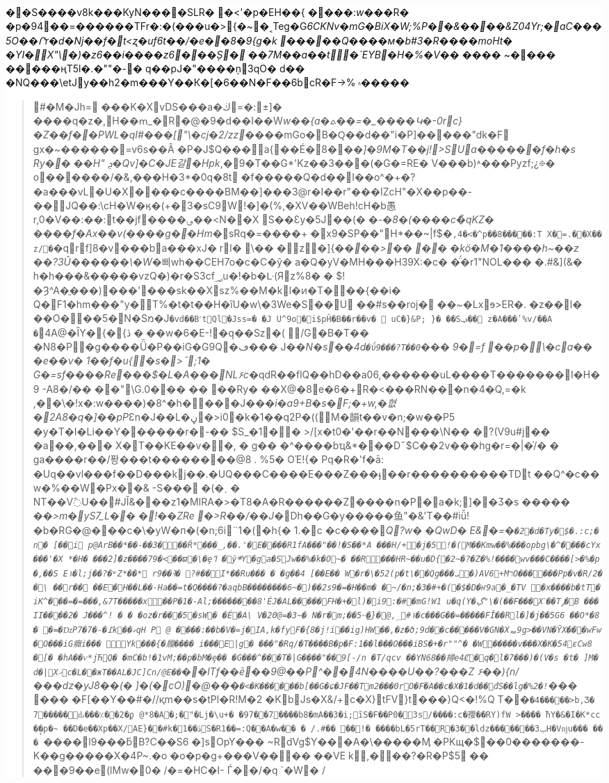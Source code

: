 ��S����v8k���KyN����SLR� �<'�p�EH��{ ����:$w���$R�
�p�94��=������TFr�:�(���u�>{�~�˱Teg�G*6CKNv�mG�BiX�W;%P��&����&Z04Yr;�aC���5O��Րr�*d�ǋ��f�t<ʐ�uf6t��/�e��8�9{*g�k
�����Q� ���м�b#3�R����moHt� �YI�X"\\\�)�z 6��i����z6���Ș�
��7*M*��a��t�`EYB�H�%�V�*� ���� ~���� �����ңT5l�.�""�-�
q��pJ�"����ņ3qO� d�� �NQ���\etJy��h2�m���Y��К�[�6��N�F��6bcR�F->% ۾�����
>#�M�Jh= ���K�XvDS���a�ڬ=�:±] �
��� �q�z�,H��ՠ_�R�@�9�d��I��W*w��{a�ܬ��=�_����Կ�-0rc}�Z��f��PWL�qI#���["\�cj�2/zz��*��mGo�𲗬B�Ԛ��d��"i�P]�����"d k�F
gx�~������=v6s��Ȃ �P�J$Q���a{��É�8�_��]�9M�T��j!>SUa������f�h�s
Ry�� ��H" ܯ�Qv]�C�JE갈�Hpk_,�9�Τ��G*'Kz��3���(�G�=RE� V���b)˄���Pyzf;¿፠�
o������/�&,���H�3*�0q�8t
�f�����Q�d��I��o^�+�?�a���vL�U�X����c����BM��]���3@r�I��r"���IZcH"�X��p��-��JQ��:\cH�W�ӄ�(+�3�sC9W!�]�(%,�XV��WBeh!cH�b愚r,0�V��:��:t��jf����؈��<N��X
S��Ɛy�5J��(� *�-�8�(����cޯ�qKZ� ����f�Ax��v(����g��Hm�*sRq�=����+
�x9�SP��"H*��~|f$�`,4�<�^p��8�����:T
X�=.��X��z/�`�qrf]8�v���ba���xJ� rl� \�� �z�]{��*׈��>�� ��
�kö�M�1����h~��z ��?3Û������\�W*�삐wh��CEH7o�c�C�ŷ� a�Q�yV�MH���H39X:�c�
�̈́�r1"NOL��� �.#&](&� h�h���&�����vzQ�)�r�S3cf؃u�!�b�ᒷ(Яz%8� �
$!�Ȝ^A�ֱ���)���'���sk��Xsz%��M�kl�ͷ�T���{��i�
Q�F1�hm���"y�T%�t�t��H�ȋU�w\�3We�S��U ��#s��roj� ��~�Lxɘ>ER�. �z��l�
��O���5�N�Sמ�J`�vd��B˹t Ql�Jss=� �J U^9o�i$pĤ�B��r��v�  uC�}&P; }�
��Sݠ�� z�A���ʹ%v/��A�`4A@�ȊY�{�{ڎ � ��w�6�E-!�ԛ��Sz�( /G�B�T��
�N8�P�g����Ǖ�P��iG�G9Q�ڡ��� J��_N�s�*�4d`�ΰ9���?T��0`��� 9�=f
��p�̠\\*�ca�� �e��v� 1��f�u{�s�>ˉ;1�
G �=sf����Re���$�L�A���NL۶c_�qdR��flQ��hD��a06,������uL����T�������I�H�9
-A8�/�� ��"\G.0��� �� ��Ry � ��X@�8e�6�+R�<���RN���n�4�Q,=�k
,��\�!x�:w����)�8^�h����J��*�i�a9+B�s�F;�+w,�혒�𐓕2A8�q�]��pP*Ɛn�J��L�ڼ�>i0�k�1��q2P�((M�韻t��v�n;�w��P5
�y�T�I�Li��Y������r�-�� $S_�1�� >/[x�t0�'��r��N���\N�� �?(V9u#j��
�a��,��� X�T��KE��v��, � g�� �^����bҵ&*���D˶$C��2v���hg�r=�|�֗/� �
ga����r��/퐝���t��������@8 . %5� OΈ!{� Pq�R�'f�ā:
�Uq��vl���f��D���kj��.�UQ���C����E���Z���ֈ��r����������TDt ��Q^�c��
w�%��W�Px��& -S��� �(�ˏ �
NT��V߮U��#JǏ&���z1�MlRA�>�T8�A�R������Z����n�P�a�k;]��Ӡ�s ��*���
��>m�yS7_L�� �!��ZRe �>R��/��J*�Dh��G�y�����⻥"�&'T��#iǚ!
�b�RG�@���c�\�yW�п�(�n;6i¨1�(�h{�  1.�c �c����*Q?w� �QwD�
E&�=�`�2�d�Ty�$�.:c;�n� [��i
p@ArB��*��-��3���Ř*���_,��.'�E����R1fA���"��!�S��*A
���H/+�j�5!�(M�ؗ�Kmw��%���opbg\�^����cYx���'�X *�H�
���2]ۗ�z����79�<��ϖ�\�ȩߣ �ў܍Y�ga�SJw��%�k�O~�
��R���HR ~��u�D{�2~�?�Z�%!����wv���C����[>�%�p�,��S E۱�l;j��?�ʶZ*��*
r9��ߔ� ?#��I*��Ru��� � �g��4 [��E��
W�r�\�52(p�t\��Qg���ܝ�)AV6+MרO������Pp�v�R/2��\ ��r��
��E�H��L��-Ha��=t�Q����?�aqbB��������6~�)��2s9�=�H��m�
�~/�n;�3�#+�(�$�D�ҥ9a�_�TV
�x����b�tT�iK^���=�=���,&7T�����x��P�1�-Al;��������8'ÉJ�AL�����FH�+�l ) �i9:�#�mG!W1
u�q(Y�ڲ"\�(��F���Xˋ��Tݛ�B ���II����2� J���^! � � �oz�r���5�sW� �É�A\
V�2Θ@=�3~� N�r�m;��5~͜�}�@,_#۱�c���G��=�����FǏ��Rl�]�j��5G6 ��O*�8�
�=�ǲP߁�-ִ�7�7k��ގqH P @
����:��b�V�=j�IA,k�fyF�{8�j!i��ig)HW��,�z�ծ;9d��c�����V� GN�Xퟷ9g>��VN�ȲX���wFw�O���iG癓i���
Yk���{�履���� i���E|g� ���"�Rq/�T����B�p�F:1��l���O���iBS�+�r""^�
�W�����v���X�K�54ԑCw8�[� �hA��ѵ*jЋQ� �mC�b!�1vM;��p�bM�ȩ��
�G���^���T�|G�݂���"��9[-/n �T/qcv ��YN68��撏e4Ȼ�q�l�7���)�(V�s �t�
]M�d�|Xހc�L��жT��AL�JC]Cn/@E��`��lTf��ē��9@��P^��4N����U��?���Z
۶��){n/���dz�yJ8��(�
]�(�cO)�@���`�<�K������b[��G�ɕ�JF��Tm2���0rO�F֜�A��c�X�1�d��đS��lg�%2�!`*���
��� �F[��Y��#�//қm��s�tPl�R!M�2 �KbJs�X&/+c�X}tFV}t���}Q<�!%Q
T��`�4�����>b,Ʒ�7�����ԃ���٪��2�ϼ @*8�A�;�"�Lj�\u+�
�97��7����b8�mA��3�i;ĩS�F��P0�3s/����:c�孾��RY)fW >���� ħY�&�I�K*cc�̙�p�~
��D�e��Xp��X/AE}��#k�1��ڎS�R1��=:Q��A�w�֌� � /.#�� ��!�
����bL�5rT��R�3��ldz�������ݕ3H�Vǌu��� ��� `����l9���ƃB?C��S6 �]sOpY���
~RdVg$Y���A�\�����Ӎ �PKщ�$��0�������-K��g�����X�4P~.�o �o�p�g+���V����
��VE k,���?�R�P$5 �� �� �9��e(lMw�0� /�=�HC�I - Ѓ��/�q `�W� /